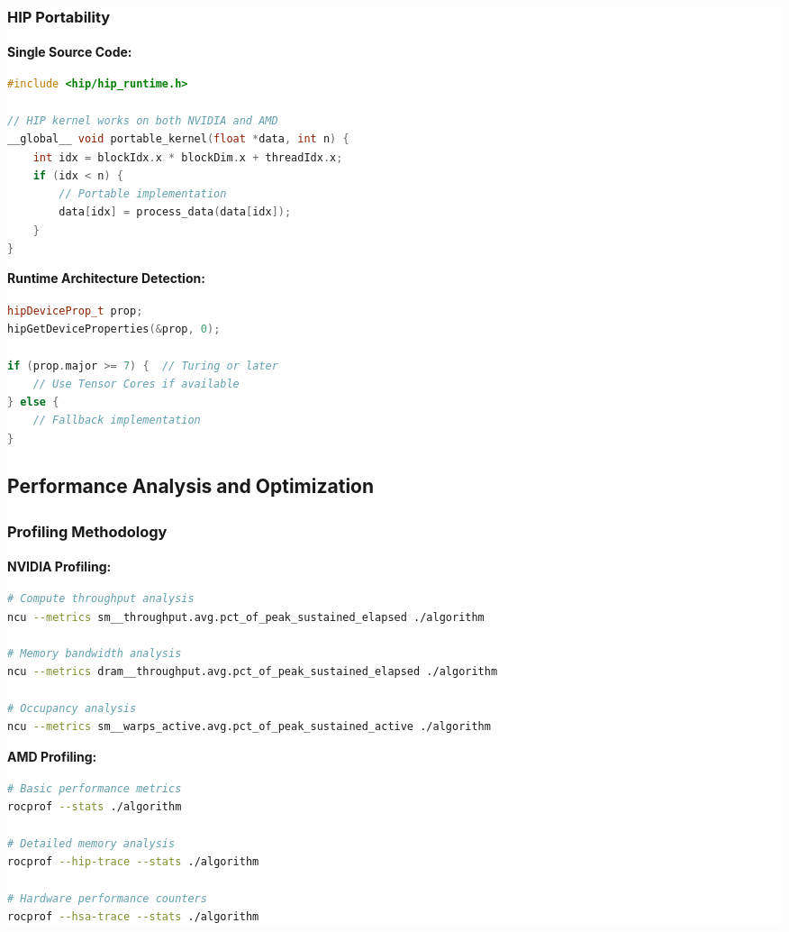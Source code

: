 ### HIP Portability

**Single Source Code:**
```cpp
#include <hip/hip_runtime.h>

// HIP kernel works on both NVIDIA and AMD
__global__ void portable_kernel(float *data, int n) {
    int idx = blockIdx.x * blockDim.x + threadIdx.x;
    if (idx < n) {
        // Portable implementation
        data[idx] = process_data(data[idx]);
    }
}
```

**Runtime Architecture Detection:**
```cpp
hipDeviceProp_t prop;
hipGetDeviceProperties(&prop, 0);

if (prop.major >= 7) {  // Turing or later
    // Use Tensor Cores if available
} else {
    // Fallback implementation
}
```

## Performance Analysis and Optimization

### Profiling Methodology

**NVIDIA Profiling:**
```bash
# Compute throughput analysis
ncu --metrics sm__throughput.avg.pct_of_peak_sustained_elapsed ./algorithm

# Memory bandwidth analysis  
ncu --metrics dram__throughput.avg.pct_of_peak_sustained_elapsed ./algorithm

# Occupancy analysis
ncu --metrics sm__warps_active.avg.pct_of_peak_sustained_active ./algorithm
```

**AMD Profiling:**
```bash
# Basic performance metrics
rocprof --stats ./algorithm

# Detailed memory analysis
rocprof --hip-trace --stats ./algorithm

# Hardware performance counters
rocprof --hsa-trace --stats ./algorithm
```
